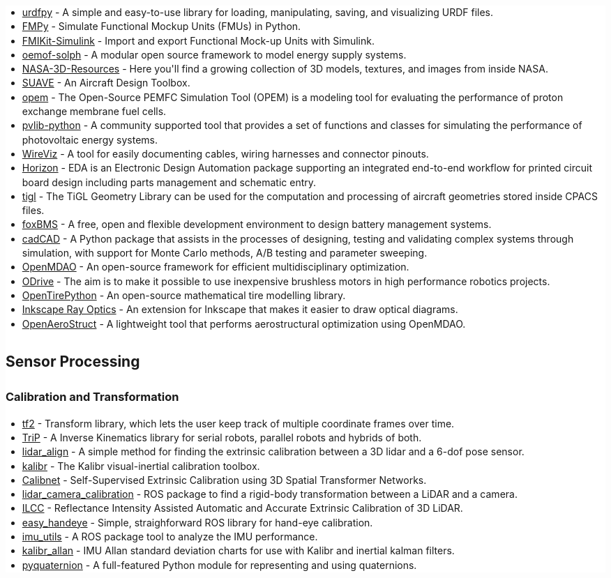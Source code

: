 *   [urdfpy](https://github.com/mmatl/urdfpy) - A simple and easy-to-use library for loading, manipulating, saving, and visualizing URDF files.
*   [FMPy](https://github.com/CATIA-Systems/FMPy) - Simulate Functional Mockup Units (FMUs) in Python.
*   [FMIKit-Simulink](https://github.com/CATIA-Systems/FMIKit-Simulink) - Import and export Functional Mock-up Units with Simulink.
*   [oemof-solph](https://github.com/oemof/oemof-solph) - A modular open source framework to model energy supply systems.
*   [NASA-3D-Resources](https://github.com/nasa/NASA-3D-Resources) - Here you'll find a growing collection of 3D models, textures, and images from inside NASA.
*   [SUAVE](https://github.com/suavecode/SUAVE) - An Aircraft Design Toolbox.
*   [opem](https://github.com/ECSIM/opem) - The Open-Source PEMFC Simulation Tool (OPEM) is a modeling tool for evaluating the performance of proton exchange membrane fuel cells.
*   [pvlib-python](https://github.com/pvlib/pvlib-python) - A community supported tool that provides a set of functions and classes for simulating the performance of photovoltaic energy systems.
*   [WireViz](https://github.com/formatc1702/WireViz) - A tool for easily documenting cables, wiring harnesses and connector pinouts.
*   [Horizon](https://github.com/horizon-eda/horizon) - EDA is an Electronic Design Automation package supporting an integrated end-to-end workflow for printed circuit board design including parts management and schematic entry.
*   [tigl](https://github.com/DLR-SC/tigl) - The TiGL Geometry Library can be used for the computation and processing of aircraft geometries stored inside CPACS files.
*   [foxBMS](https://github.com/foxBMS/foxbms) - A free, open and flexible development environment to design battery management systems.
*   [cadCAD](https://github.com/cadCAD-org/cadCAD) - A Python package that assists in the processes of designing, testing and validating complex systems through simulation, with support for Monte Carlo methods, A/B testing and parameter sweeping.
*   [OpenMDAO](https://github.com/OpenMDAO/OpenMDAO) - An open-source framework for efficient multidisciplinary optimization.
*   [ODrive](https://github.com/madcowswe/ODrive) - The aim is to make it possible to use inexpensive brushless motors in high performance robotics projects.
*   [OpenTirePython](https://github.com/OpenTire/OpenTirePython) - An open-source mathematical tire modelling library.
*   [Inkscape Ray Optics](https://github.com/damienBloch/inkscape-raytracing) - An extension for Inkscape that makes it easier to draw optical diagrams.
*   [OpenAeroStruct](https://github.com/mdolab/OpenAeroStruct) -  A lightweight tool that performs aerostructural optimization using OpenMDAO.

## Sensor Processing

### Calibration and Transformation

*   [tf2](http://wiki.ros.org/tf2) - Transform library, which lets the user keep track of multiple coordinate frames over time.
*   [TriP](https://github.com/TriPed-Robot/TriP) - A Inverse Kinematics library for serial robots, parallel robots and hybrids of both.
*   [lidar\_align](https://github.com/ethz-asl/lidar_align) - A simple method for finding the extrinsic calibration between a 3D lidar and a 6-dof pose sensor.
*   [kalibr](https://github.com/ethz-asl/kalibr) - The Kalibr visual-inertial calibration toolbox.
*   [Calibnet](https://github.com/epiception/CalibNet) - Self-Supervised Extrinsic Calibration using 3D Spatial Transformer Networks.
*   [lidar\_camera\_calibration](https://github.com/ankitdhall/lidar_camera_calibration) - ROS package to find a rigid-body transformation between a LiDAR and a camera.
*   [ILCC](https://github.com/mfxox/ILCC) - Reflectance Intensity Assisted Automatic and Accurate Extrinsic Calibration of 3D LiDAR.
*   [easy\_handeye](https://github.com/IFL-CAMP/easy_handeye) - Simple, straighforward ROS library for hand-eye calibration.
*   [imu\_utils](https://github.com/gaowenliang/imu_utils) - A ROS package tool to analyze the IMU performance.
*   [kalibr\_allan](https://github.com/rpng/kalibr_allan) - IMU Allan standard deviation charts for use with Kalibr and inertial kalman filters.
*   [pyquaternion](https://github.com/KieranWynn/pyquaternion) - A full-featured Python module for representing and using quaternions.